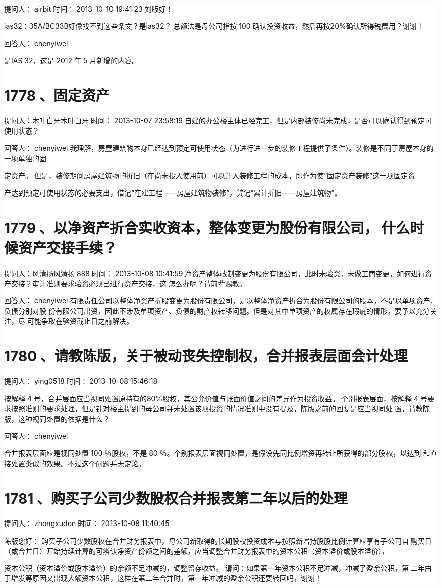 提问人： airbit 时间： 2013-10-10 19:41:23
刘版好！

ias32：35A/BC33B好像找不到这些条文？是ias32？ 总额法是母公司指按 100 确认投资收益，然后再按20%确认所得税费用？谢谢！

回答人： chenyiwei

是IAS 32，这是 2012 年 5 月新增的内容。

# 1778 、固定资产

提问人：木叶白牙木叶白牙 时间： 2013-10-07 23:58:19
自建的办公楼主体已经完工，但是内部装修尚未完成，是否可以确认得到预定可使用状态？

回答人： chenyiwei
我理解，房屋建筑物本身已经达到预定可使用状态（为进行进一步的装修工程提供了条件）。装修是不同于房屋本身的一项单独的固

定资产。 但是，装修期间房屋建筑物的折旧（在尚未投入使用前）可以计入装修工程的成本，即作为使“固定资产装修”这一项固定资

产达到预定可使用状态的必要支出，借记“在建工程——房屋建筑物装修”，贷记“累计折旧——房屋建筑物”。

# 1779 、以净资产折合实收资本，整体变更为股份有限公司， 什么时候资产交接手续？


提问人：风清扬风清扬 888 时间： 2013-10-08 10:41:59
净资产整体改制变更为股份有限公司，此时未验资，未做工商变更，如何进行资产交接？审计准则要求验资必须已进行资产交接，这
怎么办呢？请前辈赐教。

回答人： chenyiwei
有限责任公司以整体净资产折股变更为股份有限公司，是以整体净资产折合为股份有限公司的股本，不是以单项资产、负债分别对股
份有限公司出资，因此不涉及单项资产、负债的财产权转移问题。但是对其中单项资产的权属存在瑕疵的情形，要予以充分关注，尽
可能争取在验资截止日之前解决。

# 1780 、请教陈版，关于被动丧失控制权，合并报表层面会计处理

提问人： ying0518 时间： 2013-10-08 15:46:18

按解释 4 号，合并层面应当视同处置原持有的80%股权，其公允价值与账面价值之间的差异作为投资收益。 个别报表层面，按解释 4
号要求按照准则的要求处理，但是针对楼主提到的母公司并未处置该项投资的情况准则中没有提及，陈版之前的回复是应当视同处
置，请教陈版，这种视同处置的依据是什么？

回答人： chenyiwei

合并报表层面应是视同处置 100 ％股权，不是 80 ％。个别报表层面视同处置，是假设先同比例增资再转让所获得的部分股权，以达到
和直接处置类似的效果。不过这个问题并无定论。

# 1781 、购买子公司少数股权合并报表第二年以后的处理

提问人： zhongxudon 时间： 2013-10-08 11:40:45

陈版您好： 购买子公司少数股权在合并财务报表中，母公司新取得的长期股权投资成本与按照新增持股股比例计算应享有子公司自
购买日（或合并日）开始持续计算的可辨认净资产份额之间的差额，应当调整合并财务报表中的资本公积（资本溢价或股本溢价），

资本公积（资本溢价或股本溢价）的余额不足冲减的，调整留存收益。 请问：如果第一年资本公积不足冲减，冲减了盈余公积，第
二年由于增发等原因又出现大额资本公积，这样在第二年合并时，第一年冲减的盈余公积还要转回吗，谢谢！
